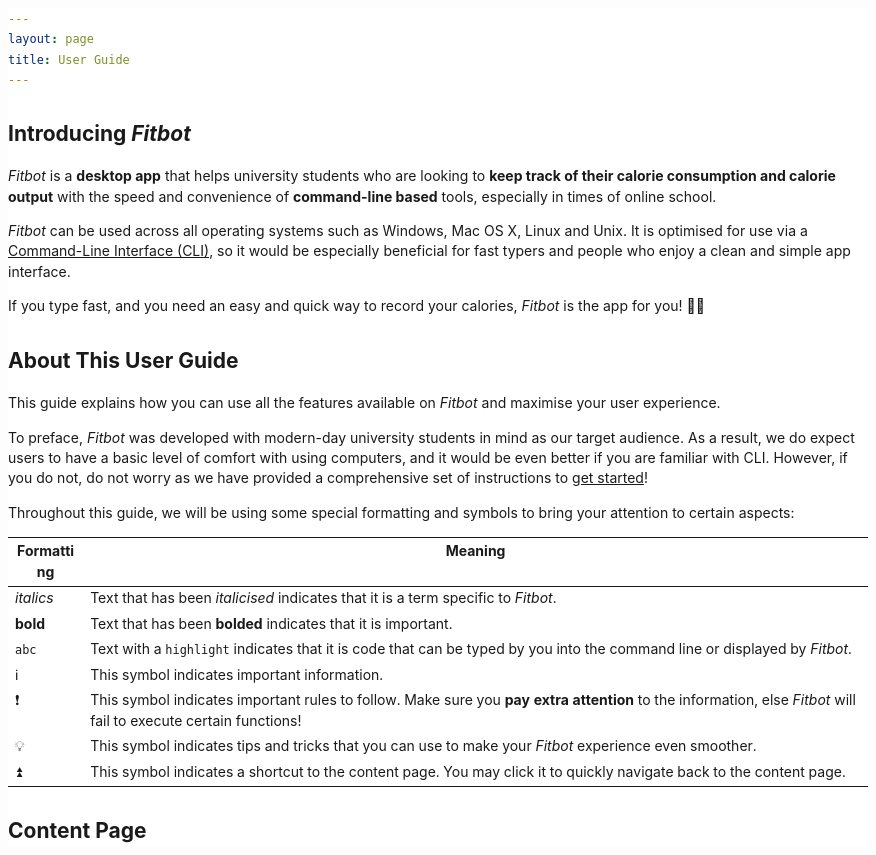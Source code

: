 ```yaml
---
layout: page
title: User Guide
---
```


## **Introducing _Fitbot_**
_Fitbot_ is a **desktop app** that helps university students who are looking to
**keep track of their calorie consumption and calorie output** with the speed and convenience of
**command-line based** tools, especially in times of online school.

_Fitbot_ can be used across all operating systems such as Windows, Mac OS X, Linux and Unix. It is optimised for use via 
a [Command-Line Interface (CLI)](https://en.wikipedia.org/wiki/Command-line_interface), so it would be especially beneficial for fast
typers and people who enjoy a clean and simple app interface.


If you type fast, and you need an easy and quick way to record your calories, _Fitbot_ is the app for you! 💪💯

## **About This User Guide**
This guide explains how you can use all the features available on _Fitbot_ and
maximise your user experience.

To preface, _Fitbot_ was developed with modern-day university students in mind as our target audience. As a result, we do expect users to have a basic level 
of comfort with using computers, and it would be even better if you are familiar with CLI. However, if you do not, do not worry as we
have provided a comprehensive set of instructions to [get started](#2-quick-start)!


Throughout this guide, we will be using some special formatting and symbols to bring your attention to certain aspects:


| Formatting | Meaning |
|--------|-------|
_italics_ | Text that has been _italicised_ indicates that it is a term specific to _Fitbot_.
**bold** | Text that has been **bolded** indicates that it is important. 
`abc` | Text with a `highlight` indicates that it is code that can be typed by you into the command line or displayed by _Fitbot_.
ℹ️ |This symbol indicates important information. 
❗| This symbol indicates important rules to follow. Make sure you **pay extra attention** to the information, else _Fitbot_ will fail to execute certain functions! 
💡|This symbol indicates tips and tricks that you can use to make your _Fitbot_ experience even smoother.
⏫| This symbol indicates a shortcut to the content page. You may click it to quickly navigate back to the content page.




## **Content Page**
